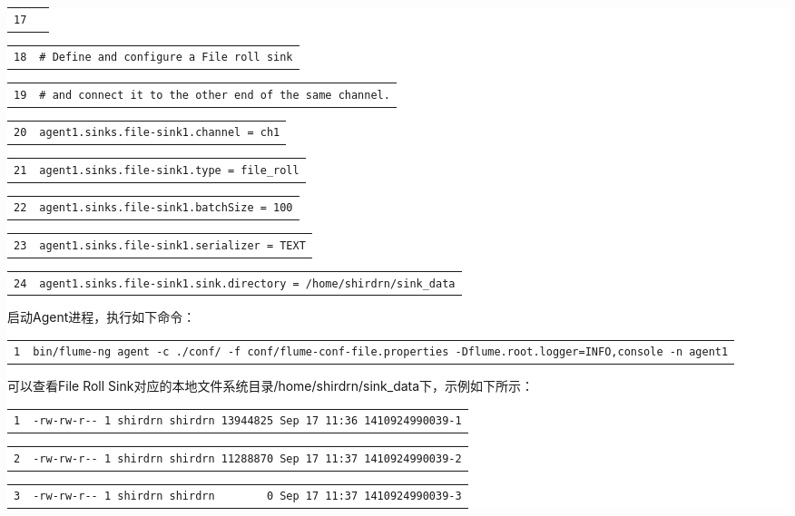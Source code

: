 <table><tbody><tr><td class="number"><code>17</code></td>
<td class="content"> </td>
</tr></tbody></table></div>
<div class="line alt2">
<table><tbody><tr><td class="number"><code>18</code></td>
<td class="content"><code class="plain"># Define and configure a File roll sink</code></td>
</tr></tbody></table></div>
<div class="line alt1">
<table><tbody><tr><td class="number"><code>19</code></td>
<td class="content"><code class="plain"># and connect it to the other end of the same channel.</code></td>
</tr></tbody></table></div>
<div class="line alt2">
<table><tbody><tr><td class="number"><code>20</code></td>
<td class="content"><code class="plain">agent1.sinks.file-sink1.channel = ch1</code></td>
</tr></tbody></table></div>
<div class="line alt1">
<table><tbody><tr><td class="number"><code>21</code></td>
<td class="content"><code class="plain">agent1.sinks.file-sink1.type = file_roll</code></td>
</tr></tbody></table></div>
<div class="line alt2">
<table><tbody><tr><td class="number"><code>22</code></td>
<td class="content"><code class="plain">agent1.sinks.file-sink1.batchSize = 100</code></td>
</tr></tbody></table></div>
<div class="line alt1">
<table><tbody><tr><td class="number"><code>23</code></td>
<td class="content"><code class="plain">agent1.sinks.file-sink1.serializer = TEXT</code></td>
</tr></tbody></table></div>
<div class="line alt2">
<table><tbody><tr><td class="number"><code>24</code></td>
<td class="content"><code class="plain">agent1.sinks.file-sink1.sink.directory = /home/shirdrn/sink_data</code></td>
</tr></tbody></table></div>
</div>
</div>
<p>启动Agent进程，执行如下命令：</p>
<div id="highlighter_856663" class="syntaxhighlighter">
<div class="lines">
<div class="line alt1">
<table><tbody><tr><td class="number"><code>1</code></td>
<td class="content"><code class="plain">bin/flume-ng agent -c ./conf/ -f conf/flume-conf-</code><code class="functions">file</code><code class="plain">.properties -Dflume.root.logger=INFO,console -n agent1</code></td>
</tr></tbody></table></div>
</div>
</div>
<p>可以查看File Roll Sink对应的本地文件系统目录/home/shirdrn/sink_data下，示例如下所示：</p>
<div id="highlighter_84745" class="syntaxhighlighter">
<div class="lines">
<div class="line alt1">
<table><tbody><tr><td class="number"><code>1</code></td>
<td class="content"><code class="plain">-rw-rw-r-- 1 shirdrn shirdrn 13944825 Sep 17 11:36 1410924990039-1</code></td>
</tr></tbody></table></div>
<div class="line alt2">
<table><tbody><tr><td class="number"><code>2</code></td>
<td class="content"><code class="plain">-rw-rw-r-- 1 shirdrn shirdrn 11288870 Sep 17 11:37 1410924990039-2</code></td>
</tr></tbody></table></div>
<div class="line alt1">
<table><tbody><tr><td class="number"><code>3</code></td>
<td class="content"><code class="plain">-rw-rw-r-- 1 shirdrn shirdrn        0 Sep 17 11:37 1410924990039-3</code></td>
</tr></tbody></table></div>